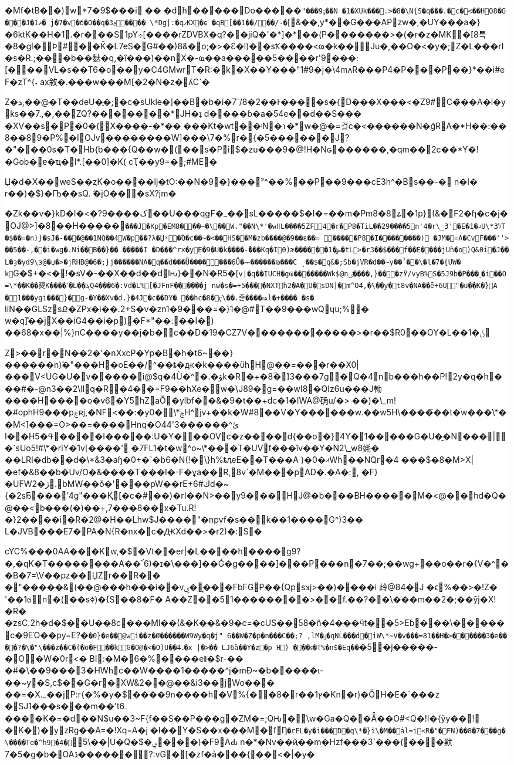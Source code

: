  �Mf�tB�� )w\*7�9$���i
��
�dħ�����Do�����`"���9ۊ��N
�1�XUk���.>�8�\N{S�q���.�c�<��HO8�G���J�1ޘ�
j�7�v�б�O��q�ݦ3����
\*Dg|:�qޤKX�ɕ �qB[��1��/��/-�`[&��,y\*��G���APzw�,�UY ���a�}�6ktK��H�1׭\.�r���S1pY܀[����rZDVBX�q?��jiQ�'�\*]�\*��(P�������>�(�r�z�MK�[8특�8�gl�Ϸ#��Ǩ�L7eS�G#��)8&�o;�>�Ɛ�l)�� sҞ����<ҩ �k��Ju�,��O�<�y�;Z�L���rI�s�R.;���b��麩�q,�ȋ���)��nX�-ҩ��a�����5����r'9���:[���VL�s��T6�o��y�C4GMwrT�R:�k�X��Y���"1#9�j�\4mʌR���P4�P���P��\}\*��i#eF�zT^{˖ ax敘�.���w���M[�2�N�z�ʎC`�
 
 Z�ܕ,��@�T��deU�֪�;�c�sUkle�]��B�b�i� 7`/8�2��Ͱ����s�{Dܿ���X���<�Z9#C�̃��A�i�yks��7.,�,��ZQ?�������\*JH�ʇ d����ɓ�a�54e��d��S��� �XV��s�P�0�(X����-�\*��
���Kt�wt��˒N�۱�\*w�@�=걸c�<����� �N�ܶgRA�\*H��:�� 8�� 89�P%�IOJv��������W]���\7�%r�{�5������J?�"���0s�T�Hb{b���{Q��w�(��s�Pi$�zu���9�@!H�Nԍ׌��� ���,�qm��2c��\*Y�!�Gob�ɐ�ҵ�l\*.[��0]�K( cҬ��y9=�;#ME�
 
 Џ�d�X��weS��ȥK�o����lj�tO:��N�9�}���²^��%��P��9���cE3h^�Bs��-�
n�I� r��)�̣$}�Ҧ��sQ. ۖ�jO���sX?jm�
 
 �Zk��v�}kD�l�<� ?ک����9��U���qǥF�\_��sL�����$�I�=��m�Pm8�8ʑ�1p}(&�F2�ɧ�c�j�OJ@>]�8⤅��H�����`���J�Kp�EM8���~�\��ۭW."��N\*'�w ǁL����5ZF4�r�P8�TiL��29����5n'4�r\_3'�E�1�ޣU\*3לT�$��=�n)}�sJ�-���@��1NQ��4W�p��?λ�Џʸ�ۧQ�c��~�<��HS��M�zb����@�9��ԑ��=
�����P8�I��������) �JM�=A�CvF��� ''>��5��-,��i�wg�.Ni��B��}��
�����I �D���^rx�yE�9�U�k����-̏���Kq�I 0)ɚ������1�ض�tL>�r3��$���f��E����jUǹ�o)Q&0i�J��L�ȝ�yd9\з@�џ�>�jRHВ@�6�;}j������NA�q��d���Ǚ�������6Ǚ�ޞ������Ҩ���C
ˎ��$�q&�;Sb�jVR�d��~y��ˀ��\�l�ۘ7�{UW�k`G�$+�<�!�sV�-��X��d��dlԋ}��N�R5�[`v|�q��IUCH�gҨ�������Wk$@nٸ����,}���zӮ/vyB%S�5J9b�P���˼�i��O
=\*��K��煚K����ˋ�L��ܓQ4���6�:Vd�L%[�JFnF������j nw�s�=+5����NXTh2�A�U�sDN|�m^O4,�\��y�՗t8v�NA��ē+6U"�u��K�}A�1���ygi���}�g-�Y��Xv�d.}�4J�c��DY� ��hc�8�ҁ\��.졶����ѩl�+����
�s�`ӀiN��GLSzsՔ�ZPx�i��.2+S�v�zn1�9���=�}1�@#T��9���wQ޹ɥu;%�
w�qު]��jX�� iG4��i�p)�F\*"��:��I�) ��68�x��|%}nC����y��j�b�c��D�19�CZ7V������������>�r��$R0��OY�L��1�ݨ
 
 Z>��r�N��2�'�nXxcP�Yp�B�h�t6~��}������n)ؖ�"���H�oE��/^� �ȶ�ԫ�k����ϋhH@��=���r��X0|���V<UG�U�v�����i@$q�4Ù�^�.�ۆk�R�+�8ۜ�]3���7g�Q�ׯ4nb���h��P!2y�q�h���#�-@n3��2\llq�R�4��=F9��hXe� w�\J89�g=��wI8�QIz6u���J軪����H����o� v6�Y5hZaȬ�ylbf��&�9�t��+dc�1�lWA@确u/�> ��)�\_m!�#ophH9���pۼʀj,�NF<��:�y0�\*ݮH^jv+��k�W#8��V�Y������w.��w5H\��� �҄��t�w���\*��M<]���=O>��=����Hnq�O44'3������^ئ
I��H5�ߟ����I�����:U�Y���OV c�z����d{��oٰ�}4Y�1�����G�U�̰�N� ��|�`sUo5!#\*� riY�1v[����'
�7FL1� t�w^o~\*���T�UVf���îv��Y�N2\_w8㚪�
��LRI�db��d�\*&3�aɧ�0+�` �b6�N(!�\}h%ȶӆeE��T���A )�ޣ�0Wh��NQr�4
���$�8�M>X|�ef�&8��b�Uv/O�&����T���I�-F�ұa��R,8v` �M���pAD�.�A�:,
�F}�UFWژ�2.bMW��ǒ�'���pW��rE+6#كd�~{�2sҔ���'4g"���Қ[�c�#��)�rI��N>��y9���HJ@�b���BH�����M�<@��hd�Q�@��<b� ��(�)��+,7���8��x�Tu.R!�}2����i�R�2@�H��Lhw$J����"�npvf�s��k��1����G^)3��
L�JVB���E7�PA�N{R�nx�c�ԪXd��>� r2)�:S�
 
 cYC%���0AA���Kw ,�$�Vt��er|�L����h����g9?�,�qK�T���� ����A��՜6)�ɪ�\���]�� Ǵ�g����]���P���n�7��;��wg+��o��r�{V�^��B�7=\V��pz��ЏZr��R�� �"�����&(��@���h���i��vۑ��͙��FbFGP��{Qpsצj>��)����i
㱓@84�J �ϵ%��>�!Z� '��1ϭn�(��sߦ) �{S��8�F�
A��Z��51�� ������>��f.��?��\���m��2�;��ӯj�X!�R� �zsC.2h�d�$��U��8c׸���Ml��(&�K��&�9�c= �cUS��58�ñ�4���ӵt��5>Eɓ���\�����c�9EΌ��py=E?�`�0}�e�� @wi��z�Ø������W9Wy�q�j"
6��W�Z�p�n���C��;?
,lM�ۏ�qNĹ���d�iW\*~V�v���=81��H�>������3�e����?�\�"\���z��C�(�o�F��kG�O@�<�O)U��۔4�x |�>��
LJ6ȁ��Y�z�p H) ���s͞�T%�n$�Eq��`�5 �j�����-�O�W�0r<�
BI:�M� 6�%����eǁ�$r-�� �#�\��9���3�HWhc��W����1�����^j�mÐ~�b�����ɩ-��~y�S,c$��G�r�XW&2��@��&i3��jWo���
��=�X.\_��jP:r{�%�y�$����9n����h�V%{��8�r��ץ1�Kn�r)�ŎH�E�\`���z �SJ1���s���m��'t6۔����K�=�d��N$u��3~F{f��S��P���g�ZM�=;QԊ�\w�Ga�Q��Ǟ��O#<Q�!I�{ўy�� ! �K�)�yzRg��A=�!Xq=A�j �I�� Y�S��x���M�fȠ`�rEL�y�i���D�q\*�}i\�M��ȧl=i<R�"�FN)� �8�7���ց�\����Te�^h9�4�`5\��|U�Q�$�ؠ ���)�F9AԂ n�\*�Nv��ҋ��m�Hzf���׵)���`3���默7�5� g�b�OAڌ������?:vG�[�zf�ǡ���{��<�|�y�